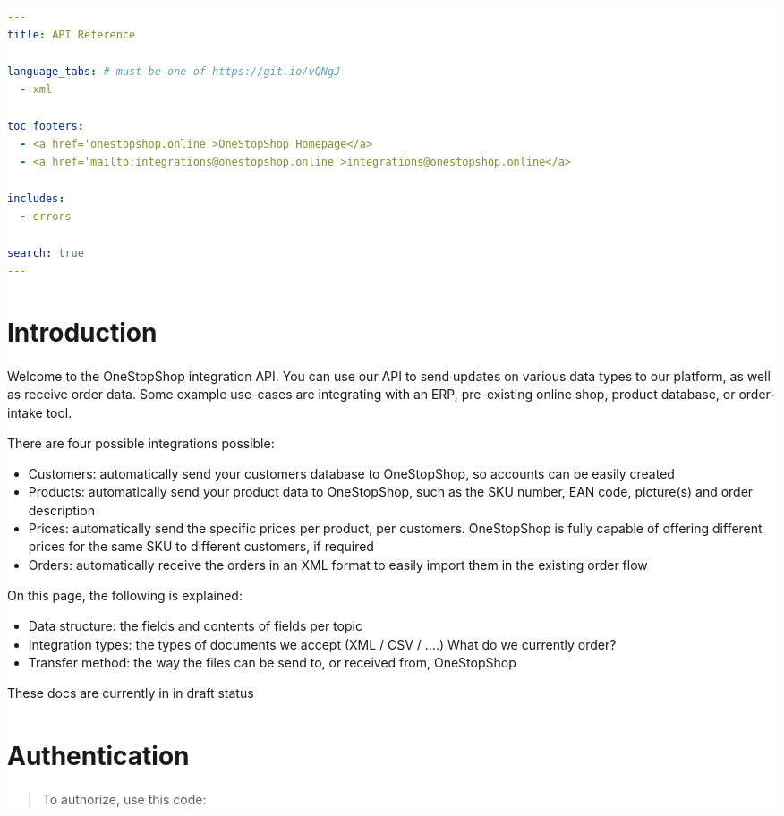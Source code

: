 ```yaml
---
title: API Reference

language_tabs: # must be one of https://git.io/vQNgJ
  - xml

toc_footers:
  - <a href='onestopshop.online'>OneStopShop Homepage</a>
  - <a href='mailto:integrations@onestopshop.online'>integrations@onestopshop.online</a>

includes:
  - errors

search: true
---
```


# Introduction

Welcome to the OneStopShop integration API. You can use our API to send updates on various data types to our platform, as well as receive order data. Some example use-cases are integrating with an ERP, pre-existing online shop, product database, or order-intake tool.


<aside>
There are four possible integrations possible:

* Customers: automatically send your customers database to OneStopShop, so accounts can be easily created
* Products: automatically send your product data to OneStopShop, such as the SKU number, EAN code, picture(s) and order description
* Prices: automatically send the specific prices per product, per customers. OneStopShop is fully capable of offering different prices for the same SKU to different customers, if required
* Orders: automatically receive the orders in an XML format to easily import them in the existing order flow

On this page, the following is explained:

* Data structure: the fields and contents of fields per topic
* Integration types: the types of documents we accept (XML / CSV / ….) What do we currently order?
* Transfer method: the way the files can be send to, or received from, OneStopShop
</aside>


<aside class="notice">
These docs are currently in in draft status
</aside>

# Authentication

> To authorize, use this code:
